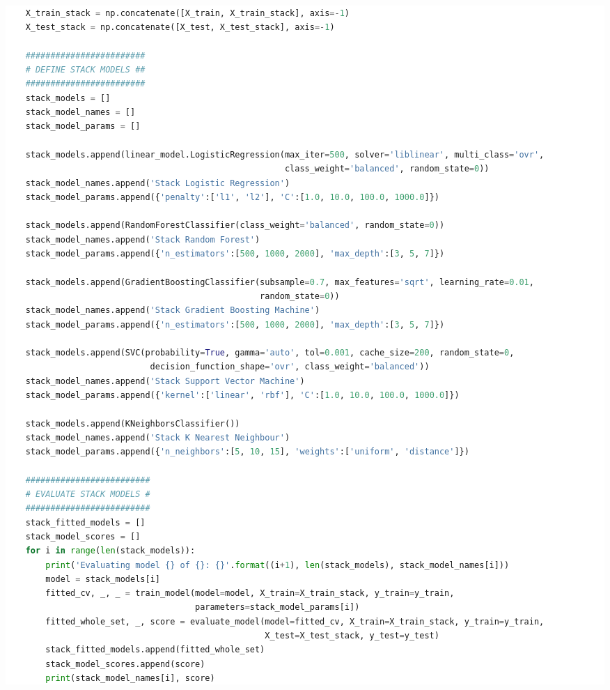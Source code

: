 ```python          
    X_train_stack = np.concatenate([X_train, X_train_stack], axis=-1)
    X_test_stack = np.concatenate([X_test, X_test_stack], axis=-1)
          
    ########################
    # DEFINE STACK MODELS ##
    ########################
    stack_models = []
    stack_model_names = []
    stack_model_params = []
    
    stack_models.append(linear_model.LogisticRegression(max_iter=500, solver='liblinear', multi_class='ovr',
                                                        class_weight='balanced', random_state=0))
    stack_model_names.append('Stack Logistic Regression')
    stack_model_params.append({'penalty':['l1', 'l2'], 'C':[1.0, 10.0, 100.0, 1000.0]})
    
    stack_models.append(RandomForestClassifier(class_weight='balanced', random_state=0))
    stack_model_names.append('Stack Random Forest')
    stack_model_params.append({'n_estimators':[500, 1000, 2000], 'max_depth':[3, 5, 7]})
    
    stack_models.append(GradientBoostingClassifier(subsample=0.7, max_features='sqrt', learning_rate=0.01,
                                                   random_state=0))
    stack_model_names.append('Stack Gradient Boosting Machine')
    stack_model_params.append({'n_estimators':[500, 1000, 2000], 'max_depth':[3, 5, 7]})
    
    stack_models.append(SVC(probability=True, gamma='auto', tol=0.001, cache_size=200, random_state=0,
                             decision_function_shape='ovr', class_weight='balanced'))
    stack_model_names.append('Stack Support Vector Machine')
    stack_model_params.append({'kernel':['linear', 'rbf'], 'C':[1.0, 10.0, 100.0, 1000.0]})
    
    stack_models.append(KNeighborsClassifier())
    stack_model_names.append('Stack K Nearest Neighbour')
    stack_model_params.append({'n_neighbors':[5, 10, 15], 'weights':['uniform', 'distance']})          

    #########################
    # EVALUATE STACK MODELS #
    #########################
    stack_fitted_models = []
    stack_model_scores = []
    for i in range(len(stack_models)):
        print('Evaluating model {} of {}: {}'.format((i+1), len(stack_models), stack_model_names[i]))
        model = stack_models[i]
        fitted_cv, _, _ = train_model(model=model, X_train=X_train_stack, y_train=y_train,
                                      parameters=stack_model_params[i])
        fitted_whole_set, _, score = evaluate_model(model=fitted_cv, X_train=X_train_stack, y_train=y_train,
                                                    X_test=X_test_stack, y_test=y_test)
        stack_fitted_models.append(fitted_whole_set)
        stack_model_scores.append(score)
        print(stack_model_names[i], score)
```



